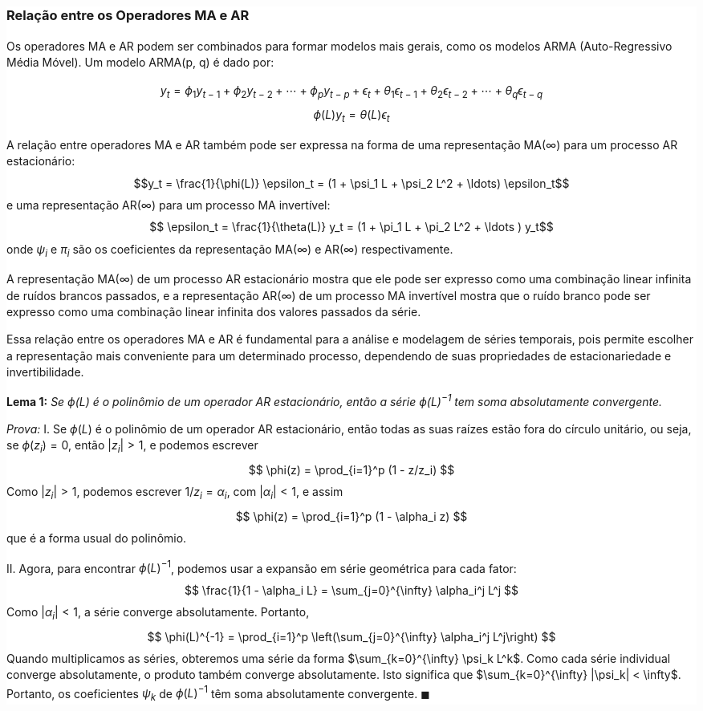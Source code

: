 ### Relação entre os Operadores MA e AR

Os operadores MA e AR podem ser combinados para formar modelos mais gerais, como os modelos ARMA (Auto-Regressivo Média Móvel). Um modelo ARMA(p, q) é dado por:

$$ y_t = \phi_1 y_{t-1} + \phi_2 y_{t-2} + \cdots + \phi_p y_{t-p} + \epsilon_t + \theta_1 \epsilon_{t-1} + \theta_2 \epsilon_{t-2} + \cdots + \theta_q \epsilon_{t-q} $$
$$ \phi(L) y_t = \theta(L) \epsilon_t $$

A relação entre operadores MA e AR também pode ser expressa na forma de uma representação MA(∞) para um processo AR estacionário:
$$y_t = \frac{1}{\phi(L)} \epsilon_t = (1 + \psi_1 L + \psi_2 L^2 + \ldots) \epsilon_t$$
e uma representação AR(∞) para um processo MA invertível:
$$ \epsilon_t = \frac{1}{\theta(L)} y_t = (1 + \pi_1 L + \pi_2 L^2 + \ldots ) y_t$$
onde $\psi_i$ e $\pi_i$ são os coeficientes da representação MA(∞) e AR(∞) respectivamente.

A representação MA(∞) de um processo AR estacionário mostra que ele pode ser expresso como uma combinação linear infinita de ruídos brancos passados, e a representação AR(∞) de um processo MA invertível mostra que o ruído branco pode ser expresso como uma combinação linear infinita dos valores passados da série.

Essa relação entre os operadores MA e AR é fundamental para a análise e modelagem de séries temporais, pois permite escolher a representação mais conveniente para um determinado processo, dependendo de suas propriedades de estacionariedade e invertibilidade.

**Lema 1:** _Se $\phi(L)$ é o polinômio de um operador AR estacionário, então a série $\phi(L)^{-1}$ tem soma absolutamente convergente._

*Prova:*
I. Se $\phi(L)$ é o polinômio de um operador AR estacionário, então todas as suas raízes estão fora do círculo unitário, ou seja, se $\phi(z_i) = 0$, então $|z_i| > 1$, e podemos escrever
$$
\phi(z) = \prod_{i=1}^p (1 - z/z_i)
$$
Como $|z_i| > 1$, podemos escrever $1/z_i = \alpha_i$, com $|\alpha_i| < 1$, e assim
$$
\phi(z) = \prod_{i=1}^p (1 - \alpha_i z)
$$
que é a forma usual do polinômio.

II. Agora, para encontrar $\phi(L)^{-1}$, podemos usar a expansão em série geométrica para cada fator:
$$
\frac{1}{1 - \alpha_i L} = \sum_{j=0}^{\infty} \alpha_i^j L^j
$$
Como $|\alpha_i| < 1$, a série converge absolutamente.
Portanto,
$$
\phi(L)^{-1} = \prod_{i=1}^p \left(\sum_{j=0}^{\infty} \alpha_i^j L^j\right)
$$
Quando multiplicamos as séries, obteremos uma série da forma $\sum_{k=0}^{\infty} \psi_k L^k$.
Como cada série individual converge absolutamente, o produto também converge absolutamente. Isto significa que $\sum_{k=0}^{\infty} |\psi_k| < \infty$.
Portanto, os coeficientes $\psi_k$ de $\phi(L)^{-1}$ têm soma absolutamente convergente. $\blacksquare$
